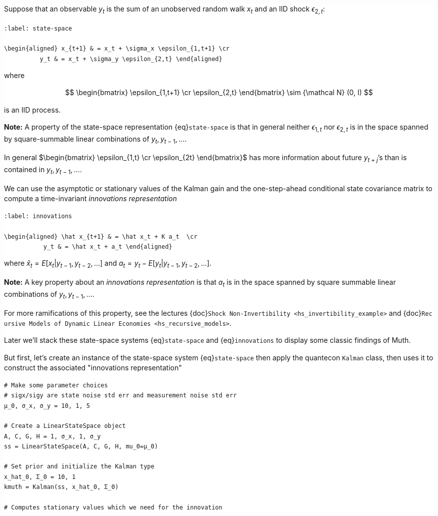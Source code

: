 Suppose that an observable $y_t$ is the sum of an unobserved
random walk $x_t$ and an IID shock $\epsilon_{2,t}$:

```{math}
:label: state-space

\begin{aligned} x_{t+1} & = x_t + \sigma_x \epsilon_{1,t+1} \cr
          y_t & = x_t + \sigma_y \epsilon_{2,t} \end{aligned}
```

where

$$
\begin{bmatrix} \epsilon_{1,t+1} \cr \epsilon_{2,t} \end{bmatrix} \sim {\mathcal N} (0, I)
$$

is an IID process.

**Note:** A property of the state-space representation {eq}`state-space` is that in
general neither $\epsilon_{1,t}$ nor $\epsilon_{2,t}$ is in
the space spanned by square-summable linear combinations of
$y_t, y_{t-1}, \ldots$.

In general
$\begin{bmatrix} \epsilon_{1,t} \cr \epsilon_{2t} \end{bmatrix}$
has more information about future $y_{t+j}$’s than is contained
in $y_t, y_{t-1}, \ldots$.

We can use the asymptotic or stationary values of the Kalman gain and
the one-step-ahead conditional state covariance matrix to compute a
time-invariant *innovations representation*

```{math}
:label: innovations

\begin{aligned} \hat x_{t+1} & = \hat x_t + K a_t  \cr
           y_t & = \hat x_t + a_t \end{aligned}
```

where $\hat x_t = E [x_t | y_{t-1}, y_{t-2}, \ldots ]$ and
$a_t = y_t - E[y_t |y_{t-1}, y_{t-2}, \ldots ]$.

**Note:** A key property about an *innovations representation* is that
$a_t$ is in the space spanned by square summable linear
combinations of $y_t, y_{t-1}, \ldots$.

For more ramifications of this property, see the lectures  {doc}`Shock Non-Invertibility <hs_invertibility_example>`  and
{doc}`Recursive Models of Dynamic Linear Economies <hs_recursive_models>`.

Later we’ll stack these state-space systems {eq}`state-space` and {eq}`innovations` to display some
classic findings of Muth.

But first, let’s create an instance of the state-space system {eq}`state-space` then
apply the quantecon `Kalman` class, then uses it to construct the associated "innovations representation"

```{code-cell} python3
# Make some parameter choices
# sigx/sigy are state noise std err and measurement noise std err
μ_0, σ_x, σ_y = 10, 1, 5

# Create a LinearStateSpace object
A, C, G, H = 1, σ_x, 1, σ_y
ss = LinearStateSpace(A, C, G, H, mu_0=μ_0)

# Set prior and initialize the Kalman type
x_hat_0, Σ_0 = 10, 1
kmuth = Kalman(ss, x_hat_0, Σ_0)

# Computes stationary values which we need for the innovation
```